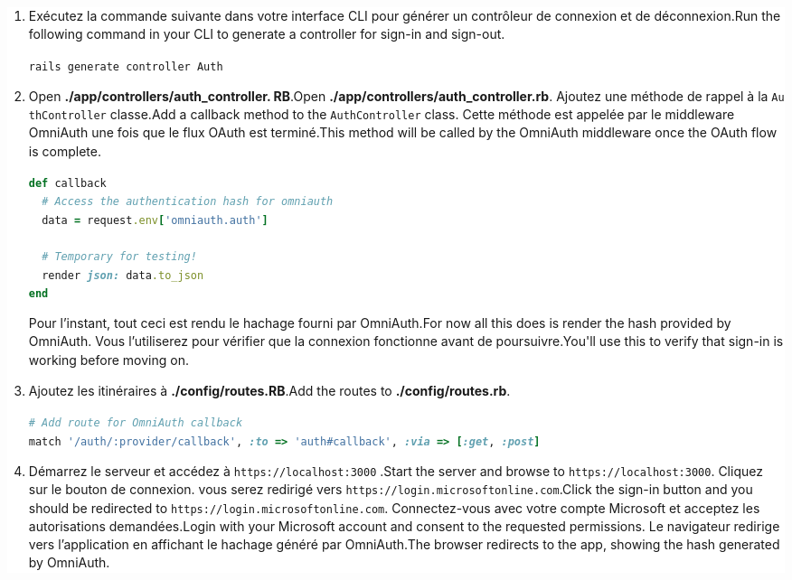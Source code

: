 1. <span data-ttu-id="b23a7-124">Exécutez la commande suivante dans votre interface CLI pour générer un contrôleur de connexion et de déconnexion.</span><span class="sxs-lookup"><span data-stu-id="b23a7-124">Run the following command in your CLI to generate a controller for sign-in and sign-out.</span></span>

    ```Shell
    rails generate controller Auth
    ```

1. <span data-ttu-id="b23a7-125">Open **./app/controllers/auth_controller. RB**.</span><span class="sxs-lookup"><span data-stu-id="b23a7-125">Open **./app/controllers/auth_controller.rb**.</span></span> <span data-ttu-id="b23a7-126">Ajoutez une méthode de rappel à la `AuthController` classe.</span><span class="sxs-lookup"><span data-stu-id="b23a7-126">Add a callback method to the `AuthController` class.</span></span> <span data-ttu-id="b23a7-127">Cette méthode est appelée par le middleware OmniAuth une fois que le flux OAuth est terminé.</span><span class="sxs-lookup"><span data-stu-id="b23a7-127">This method will be called by the OmniAuth middleware once the OAuth flow is complete.</span></span>

    ```ruby
    def callback
      # Access the authentication hash for omniauth
      data = request.env['omniauth.auth']

      # Temporary for testing!
      render json: data.to_json
    end
    ```

    <span data-ttu-id="b23a7-128">Pour l’instant, tout ceci est rendu le hachage fourni par OmniAuth.</span><span class="sxs-lookup"><span data-stu-id="b23a7-128">For now all this does is render the hash provided by OmniAuth.</span></span> <span data-ttu-id="b23a7-129">Vous l’utiliserez pour vérifier que la connexion fonctionne avant de poursuivre.</span><span class="sxs-lookup"><span data-stu-id="b23a7-129">You'll use this to verify that sign-in is working before moving on.</span></span>

1. <span data-ttu-id="b23a7-130">Ajoutez les itinéraires à **./config/routes.RB**.</span><span class="sxs-lookup"><span data-stu-id="b23a7-130">Add the routes to **./config/routes.rb**.</span></span>

    ```ruby
    # Add route for OmniAuth callback
    match '/auth/:provider/callback', :to => 'auth#callback', :via => [:get, :post]
    ```

1. <span data-ttu-id="b23a7-131">Démarrez le serveur et accédez à `https://localhost:3000` .</span><span class="sxs-lookup"><span data-stu-id="b23a7-131">Start the server and browse to `https://localhost:3000`.</span></span> <span data-ttu-id="b23a7-132">Cliquez sur le bouton de connexion. vous serez redirigé vers `https://login.microsoftonline.com`.</span><span class="sxs-lookup"><span data-stu-id="b23a7-132">Click the sign-in button and you should be redirected to `https://login.microsoftonline.com`.</span></span> <span data-ttu-id="b23a7-133">Connectez-vous avec votre compte Microsoft et acceptez les autorisations demandées.</span><span class="sxs-lookup"><span data-stu-id="b23a7-133">Login with your Microsoft account and consent to the requested permissions.</span></span> <span data-ttu-id="b23a7-134">Le navigateur redirige vers l’application en affichant le hachage généré par OmniAuth.</span><span class="sxs-lookup"><span data-stu-id="b23a7-134">The browser redirects to the app, showing the hash generated by OmniAuth.</span></span>
